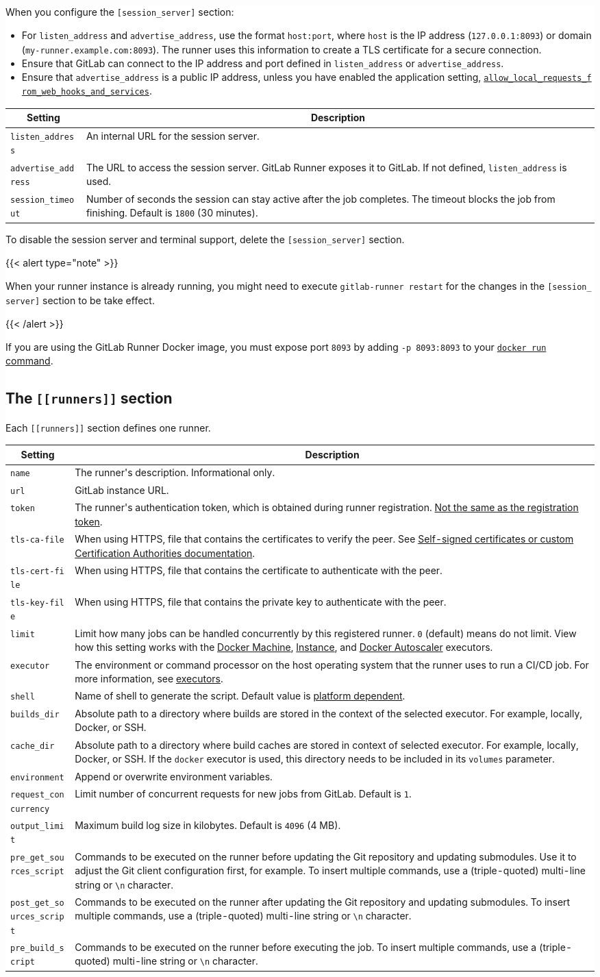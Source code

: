 When you configure the `[session_server]` section:

- For `listen_address` and `advertise_address`, use the format `host:port`, where `host`
  is the IP address (`127.0.0.1:8093`) or domain (`my-runner.example.com:8093`). The
  runner uses this information to create a TLS certificate for a secure connection.
- Ensure that GitLab can connect to the IP address and port defined in `listen_address` or `advertise_address`.
- Ensure that `advertise_address` is a public IP address, unless you have enabled the application setting, [`allow_local_requests_from_web_hooks_and_services`](https://docs.gitlab.com/api/settings/#available-settings).

| Setting             | Description |
|---------------------|-------------|
| `listen_address`    | An internal URL for the session server. |
| `advertise_address` | The URL to access the session server. GitLab Runner exposes it to GitLab. If not defined, `listen_address` is used. |
| `session_timeout`   | Number of seconds the session can stay active after the job completes. The timeout blocks the job from finishing. Default is `1800` (30 minutes). |

To disable the session server and terminal support, delete the `[session_server]` section.

{{< alert type="note" >}}

When your runner instance is already running, you might need to execute `gitlab-runner restart` for the changes in the `[session_server]` section to be take effect.

{{< /alert >}}

If you are using the GitLab Runner Docker image, you must expose port `8093` by
adding `-p 8093:8093` to your [`docker run` command](../install/docker.md).

## The `[[runners]]` section

Each `[[runners]]` section defines one runner.

| Setting                               | Description |
|---------------------------------------|-------------|
| `name`                                | The runner's description. Informational only. |
| `url`                                 | GitLab instance URL. |
| `token`                               | The runner's authentication token, which is obtained during runner registration. [Not the same as the registration token](https://docs.gitlab.com/api/runners/#registration-and-authentication-tokens). |
| `tls-ca-file`                         | When using HTTPS, file that contains the certificates to verify the peer. See [Self-signed certificates or custom Certification Authorities documentation](tls-self-signed.md). |
| `tls-cert-file`                       | When using HTTPS, file that contains the certificate to authenticate with the peer. |
| `tls-key-file`                        | When using HTTPS, file that contains the private key to authenticate with the peer. |
| `limit`                               | Limit how many jobs can be handled concurrently by this registered runner. `0` (default) means do not limit. View how this setting works with the [Docker Machine](autoscale.md#limit-the-number-of-vms-created-by-the-docker-machine-executor), [Instance](../executors/instance.md), and [Docker Autoscaler](../executors/docker_autoscaler.md#example-aws-autoscaling-for-1-job-per-instance) executors. |
| `executor`                            | The environment or command processor on the host operating system that the runner uses to run a CI/CD job. For more information, see [executors](../executors/_index.md). |
| `shell`                               | Name of shell to generate the script. Default value is [platform dependent](../shells/_index.md). |
| `builds_dir`                          | Absolute path to a directory where builds are stored in the context of the selected executor. For example, locally, Docker, or SSH. |
| `cache_dir`                           | Absolute path to a directory where build caches are stored in context of selected executor. For example, locally, Docker, or SSH. If the `docker` executor is used, this directory needs to be included in its `volumes` parameter. |
| `environment`                         | Append or overwrite environment variables. |
| `request_concurrency`                 | Limit number of concurrent requests for new jobs from GitLab. Default is `1`. |
| `output_limit`                        | Maximum build log size in kilobytes. Default is `4096` (4 MB). |
| `pre_get_sources_script`              | Commands to be executed on the runner before updating the Git repository and updating submodules. Use it to adjust the Git client configuration first, for example. To insert multiple commands, use a (triple-quoted) multi-line string or `\n` character. |
| `post_get_sources_script`             | Commands to be executed on the runner after updating the Git repository and updating submodules. To insert multiple commands, use a (triple-quoted) multi-line string or `\n` character. |
| `pre_build_script`                    | Commands to be executed on the runner before executing the job. To insert multiple commands, use a (triple-quoted) multi-line string or `\n` character. |